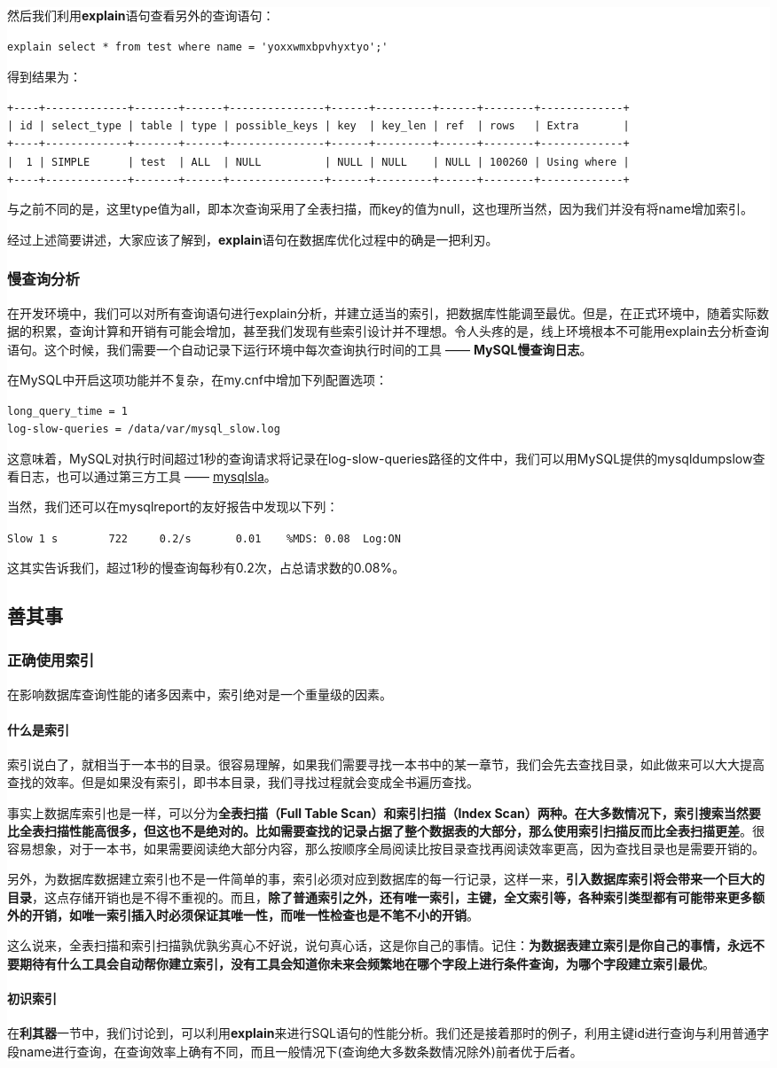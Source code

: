 然后我们利用**explain**语句查看另外的查询语句：

```base
explain select * from test where name = 'yoxxwmxbpvhyxtyo';'
```

得到结果为：

	+----+-------------+-------+------+---------------+------+---------+------+--------+-------------+
	| id | select_type | table | type | possible_keys | key  | key_len | ref  | rows   | Extra       |
	+----+-------------+-------+------+---------------+------+---------+------+--------+-------------+
	|  1 | SIMPLE      | test  | ALL  | NULL          | NULL | NULL    | NULL | 100260 | Using where |
	+----+-------------+-------+------+---------------+------+---------+------+--------+-------------+

与之前不同的是，这里type值为all，即本次查询采用了全表扫描，而key的值为null，这也理所当然，因为我们并没有将name增加索引。

经过上述简要讲述，大家应该了解到，**explain**语句在数据库优化过程中的确是一把利刃。

### 慢查询分析
在开发环境中，我们可以对所有查询语句进行explain分析，并建立适当的索引，把数据库性能调至最优。但是，在正式环境中，随着实际数据的积累，查询计算和开销有可能会增加，甚至我们发现有些索引设计并不理想。令人头疼的是，线上环境根本不可能用explain去分析查询语句。这个时候，我们需要一个自动记录下运行环境中每次查询执行时间的工具 —— **MySQL慢查询日志**。

在MySQL中开启这项功能并不复杂，在my.cnf中增加下列配置选项：

	long_query_time = 1
	log-slow-queries = /data/var/mysql_slow.log

这意味着，MySQL对执行时间超过1秒的查询请求将记录在log-slow-queries路径的文件中，我们可以用MySQL提供的mysqldumpslow查看日志，也可以通过第三方工具 —— [mysqlsla](http://www.pythian.com/blog/query-profiling-tools-part-1-mysqlsla/)。

当然，我们还可以在mysqlreport的友好报告中发现以下列：

	Slow 1 s   		722		0.2/s 		0.01 	%MDS: 0.08 	Log:ON

这其实告诉我们，超过1秒的慢查询每秒有0.2次，占总请求数的0.08%。

## 善其事
### 正确使用索引
在影响数据库查询性能的诸多因素中，索引绝对是一个重量级的因素。

#### 什么是索引
索引说白了，就相当于一本书的目录。很容易理解，如果我们需要寻找一本书中的某一章节，我们会先去查找目录，如此做来可以大大提高查找的效率。但是如果没有索引，即书本目录，我们寻找过程就会变成全书遍历查找。

事实上数据库索引也是一样，可以分为**全表扫描（Full Table Scan）和索引扫描（Index Scan）**两种。在大多数情况下，索引搜索当然要比全表扫描性能高很多，但这也不是绝对的。比如**需要查找的记录占据了整个数据表的大部分，那么使用索引扫描反而比全表扫描更差**。很容易想象，对于一本书，如果需要阅读绝大部分内容，那么按顺序全局阅读比按目录查找再阅读效率更高，因为查找目录也是需要开销的。

另外，为数据库数据建立索引也不是一件简单的事，索引必须对应到数据库的每一行记录，这样一来，**引入数据库索引将会带来一个巨大的目录**，这点存储开销也是不得不重视的。而且，**除了普通索引之外，还有唯一索引，主键，全文索引等，各种索引类型都有可能带来更多额外的开销，如唯一索引插入时必须保证其唯一性，而唯一性检查也是不笔不小的开销**。

这么说来，全表扫描和索引扫描孰优孰劣真心不好说，说句真心话，这是你自己的事情。记住：**为数据表建立索引是你自己的事情，永远不要期待有什么工具会自动帮你建立索引，没有工具会知道你未来会频繁地在哪个字段上进行条件查询，为哪个字段建立索引最优**。

#### 初识索引
在**利其器**一节中，我们讨论到，可以利用**explain**来进行SQL语句的性能分析。我们还是接着那时的例子，利用主键id进行查询与利用普通字段name进行查询，在查询效率上确有不同，而且一般情况下(查询绝大多数条数情况除外)前者优于后者。
